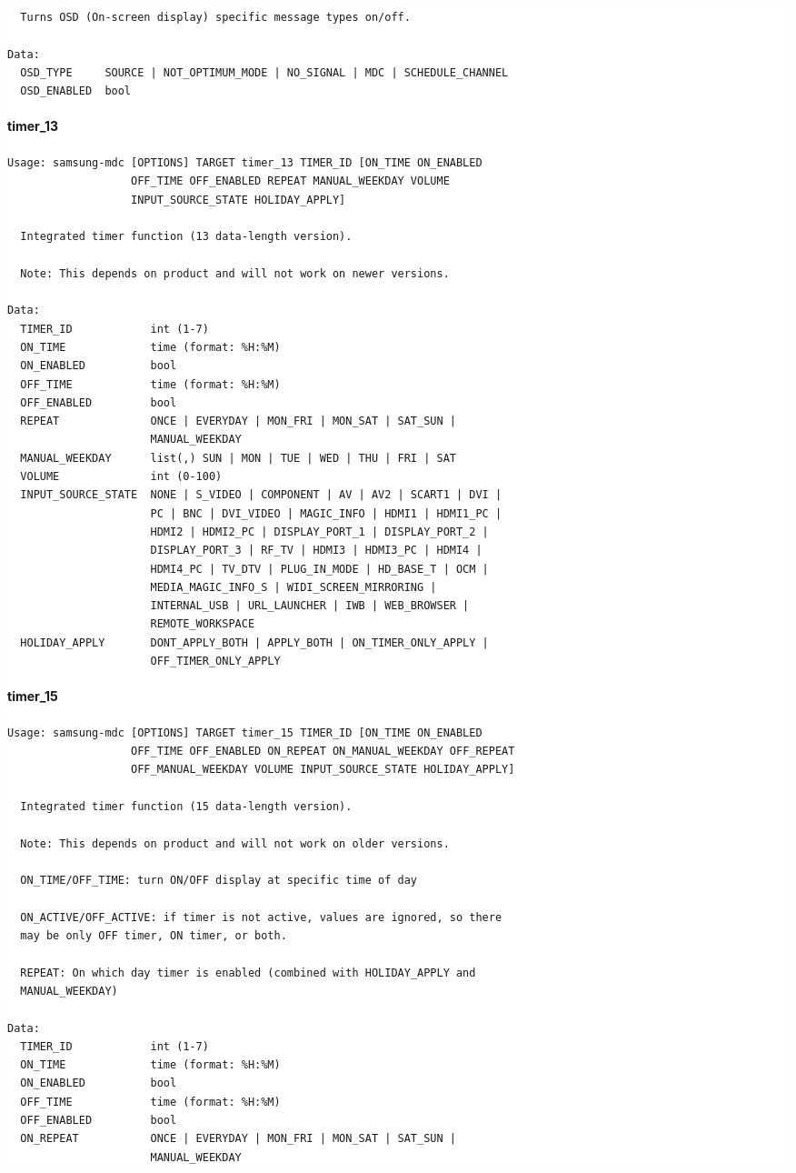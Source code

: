 ```
  Turns OSD (On-screen display) specific message types on/off.

Data:
  OSD_TYPE     SOURCE | NOT_OPTIMUM_MODE | NO_SIGNAL | MDC | SCHEDULE_CHANNEL
  OSD_ENABLED  bool
```
#### timer_13<a id="timer_13"></a>
```
Usage: samsung-mdc [OPTIONS] TARGET timer_13 TIMER_ID [ON_TIME ON_ENABLED
                   OFF_TIME OFF_ENABLED REPEAT MANUAL_WEEKDAY VOLUME
                   INPUT_SOURCE_STATE HOLIDAY_APPLY]

  Integrated timer function (13 data-length version).

  Note: This depends on product and will not work on newer versions.

Data:
  TIMER_ID            int (1-7)
  ON_TIME             time (format: %H:%M)
  ON_ENABLED          bool
  OFF_TIME            time (format: %H:%M)
  OFF_ENABLED         bool
  REPEAT              ONCE | EVERYDAY | MON_FRI | MON_SAT | SAT_SUN |
                      MANUAL_WEEKDAY
  MANUAL_WEEKDAY      list(,) SUN | MON | TUE | WED | THU | FRI | SAT
  VOLUME              int (0-100)
  INPUT_SOURCE_STATE  NONE | S_VIDEO | COMPONENT | AV | AV2 | SCART1 | DVI |
                      PC | BNC | DVI_VIDEO | MAGIC_INFO | HDMI1 | HDMI1_PC |
                      HDMI2 | HDMI2_PC | DISPLAY_PORT_1 | DISPLAY_PORT_2 |
                      DISPLAY_PORT_3 | RF_TV | HDMI3 | HDMI3_PC | HDMI4 |
                      HDMI4_PC | TV_DTV | PLUG_IN_MODE | HD_BASE_T | OCM |
                      MEDIA_MAGIC_INFO_S | WIDI_SCREEN_MIRRORING |
                      INTERNAL_USB | URL_LAUNCHER | IWB | WEB_BROWSER |
                      REMOTE_WORKSPACE
  HOLIDAY_APPLY       DONT_APPLY_BOTH | APPLY_BOTH | ON_TIMER_ONLY_APPLY |
                      OFF_TIMER_ONLY_APPLY
```
#### timer_15<a id="timer_15"></a>
```
Usage: samsung-mdc [OPTIONS] TARGET timer_15 TIMER_ID [ON_TIME ON_ENABLED
                   OFF_TIME OFF_ENABLED ON_REPEAT ON_MANUAL_WEEKDAY OFF_REPEAT
                   OFF_MANUAL_WEEKDAY VOLUME INPUT_SOURCE_STATE HOLIDAY_APPLY]

  Integrated timer function (15 data-length version).

  Note: This depends on product and will not work on older versions.

  ON_TIME/OFF_TIME: turn ON/OFF display at specific time of day

  ON_ACTIVE/OFF_ACTIVE: if timer is not active, values are ignored, so there
  may be only OFF timer, ON timer, or both.

  REPEAT: On which day timer is enabled (combined with HOLIDAY_APPLY and
  MANUAL_WEEKDAY)

Data:
  TIMER_ID            int (1-7)
  ON_TIME             time (format: %H:%M)
  ON_ENABLED          bool
  OFF_TIME            time (format: %H:%M)
  OFF_ENABLED         bool
  ON_REPEAT           ONCE | EVERYDAY | MON_FRI | MON_SAT | SAT_SUN |
                      MANUAL_WEEKDAY
```